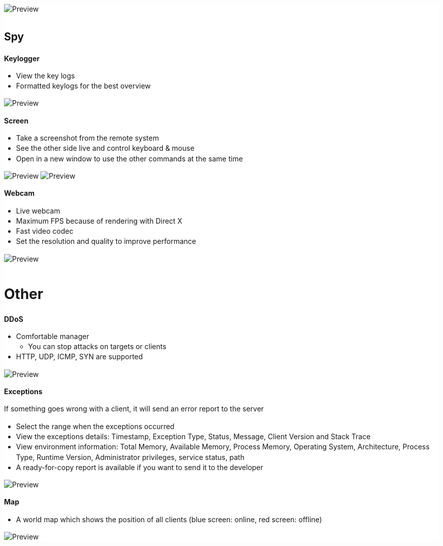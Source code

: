 ![Preview](http://fs5.directupload.net/images/151115/uefm9tyj.png)

## Spy
**Keylogger**
- View the key logs
- Formatted keylogs for the best overview

![Preview](http://fs5.directupload.net/images/151117/7hugwsxn.png) 

**Screen**
- Take a screenshot from the remote system
- See the other side live and control keyboard & mouse
- Open in a new window to use the other commands at the same time

![Preview](http://fs5.directupload.net/images/151115/kjh9zc3k.png) 
![Preview](http://fs5.directupload.net/images/151115/tpqvesmi.png)

**Webcam**
- Live webcam
- Maximum FPS because of rendering with Direct X
- Fast video codec
- Set the resolution and quality to improve performance

![Preview](http://fs5.directupload.net/images/151117/pamksqmx.png)

# Other
**DDoS**
- Comfortable manager
  - You can stop attacks on targets or clients
- HTTP, UDP, ICMP, SYN are supported

![Preview](http://fs5.directupload.net/images/151121/kr8sk6cz.png)

**Exceptions**

If something goes wrong with a client, it will send an error report to the server
- Select the range when the exceptions occurred
- View the exceptions details: Timestamp, Exception Type, Status, Message, Client Version and Stack Trace
- View environment information: Total Memory, Available Memory, Process Memory, Operating System, Architecture, Process Type, Runtime Version, Administrator privileges, service status, path
- A ready-for-copy report is available if you want to send it to the developer

![Preview](http://fs5.directupload.net/images/151115/bauzeq9n.png)

**Map**
- A world map which shows the position of all clients (blue screen: online, red screen: offline)

![Preview](http://fs5.directupload.net/images/151115/3vf4tlmk.png)
